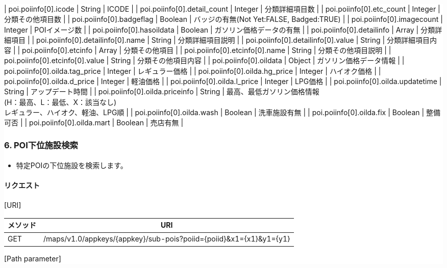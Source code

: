 | poi.poiinfo[0].icode               | String  | ICODE                                    |
| poi.poiinfo[0].detail_count        | Integer | 分類詳細項目数                        |
| poi.poiinfo[0].etc_count           | Integer | 分類その他項目数                        |
| poi.poiinfo[0].badgeflag           | Boolean | バッジの有無(Not Yet:FALSE, Badged:TRUE)        |
| poi.poiinfo[0].imagecount          | Integer | POIイメージ数                         |
| poi.poiinfo[0].hasoildata          | Boolean | ガソリン価格データの有無                       |
| poi.poiinfo[0].detailinfo          | Array   | 分類詳細項目                         |
| poi.poiinfo[0].detailinfo[0].name  | String  | 分類詳細項目説明                      |
| poi.poiinfo[0].detailinfo[0].value | String  | 分類詳細項目内容                      |
| poi.poiinfo[0].etcinfo             | Array   | 分類その他項目                         |
| poi.poiinfo[0].etcinfo[0].name     | String  | 分類その他項目説明                      |
| poi.poiinfo[0].etcinfo[0].value    | String  | 分類その他項目内容                      |
| poi.poiinfo[0].oildata             | Object  | ガソリン価格データ情報                        |
| poi.poiinfo[0].oilda.tag_price     | Integer | レギュラー価格                           |
| poi.poiinfo[0].oilda.hg_price      | Integer | ハイオク価格                         |
| poi.poiinfo[0].oilda.d_price       | Integer | 軽油価格                            |
| poi.poiinfo[0].oilda.l_price       | Integer | LPG価格                           |
| poi.poiinfo[0].oilda.updatetime    | String  | アップデート時間                          |
| poi.poiinfo[0].oilda.priceinfo     | String  | 最高、最低ガソリン価格情報<br>(H：最高、L：最低、X：該当なし)<br>レギュラー、ハイオク、軽油、LPG順 |
| poi.poiinfo[0].oilda.wash          | Boolean | 洗車施設有無                           |
| poi.poiinfo[0].oilda.fix           | Boolean | 整備可否                           |
| poi.poiinfo[0].oilda.mart          | Boolean | 売店有無                              |

### 6\. POI下位施設検索

* 特定POIの下位施設を検索します。

#### リクエスト

[URI]

| メソッド | URI                                      |
| ---- | ---------------------------------------- |
| GET  | /maps/v1.0/appkeys/{appkey}/sub-pois?poiid={poiid}&x1={x1}&y1={y1} |

[Path parameter]
